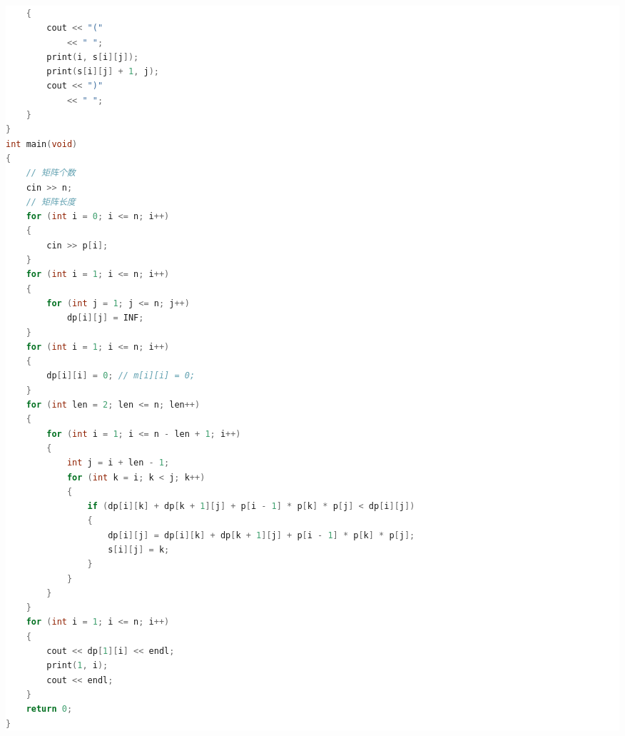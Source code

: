 ```c++
    {
        cout << "("
            << " ";
        print(i, s[i][j]);
        print(s[i][j] + 1, j);
        cout << ")"
            << " ";
    }
}
int main(void)
{
    // 矩阵个数
    cin >> n;
    // 矩阵长度
    for (int i = 0; i <= n; i++)
    {
        cin >> p[i];
    }
    for (int i = 1; i <= n; i++)
    {
        for (int j = 1; j <= n; j++)
            dp[i][j] = INF;
    }
    for (int i = 1; i <= n; i++)
    {
        dp[i][i] = 0; // m[i][i] = 0;
    }
    for (int len = 2; len <= n; len++)
    {
        for (int i = 1; i <= n - len + 1; i++)
        {
            int j = i + len - 1;
            for (int k = i; k < j; k++)
            {
                if (dp[i][k] + dp[k + 1][j] + p[i - 1] * p[k] * p[j] < dp[i][j])
                {
                    dp[i][j] = dp[i][k] + dp[k + 1][j] + p[i - 1] * p[k] * p[j];
                    s[i][j] = k;
                }
            }
        }
    }
    for (int i = 1; i <= n; i++)
    {
        cout << dp[1][i] << endl;
        print(1, i);
        cout << endl;
    }
    return 0;
}

```
